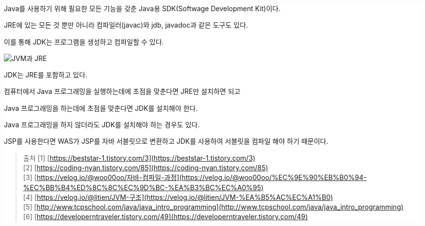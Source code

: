 Java를 사용하기 위해 필요한 모든 기능을 갖춘 Java용 SDK(Softwage Development Kit)이다.

JRE에 있는 모든 것 뿐만 아니라 컴파일러(javac)와 jdb, javadoc과 같은 도구도 있다.

이를 통해 JDK는 프로그램을 생성하고 컴파일할 수 있다.

![JVM과 JRE](https://user-images.githubusercontent.com/47437757/167302164-c3bd8b3f-1ea2-4dc4-96e4-d4ea534ecc80.png)

JDK는 JRE를 포함하고 있다.

컴퓨터에서 Java 프로그래밍을 실행하는데에 초점을 맞춘다면 JRE만 설치하면 되고

Java 프로그래밍을 하는데에 초점을 맞춘다면 JDK를 설치해야 한다.

Java 프로그래밍을 하지 않더라도 JDK를 설치해야 하는 경우도 있다.

JSP를 사용한다면 WAS가 JSP를 자바 서블릿으로 변환하고 JDK를 사용하여 서블릿을 컴파일 해야 하기 때문이다.

> 출처
[1] [https://beststar-1.tistory.com/3](https://beststar-1.tistory.com/3)  
[2] [https://coding-nyan.tistory.com/85](https://coding-nyan.tistory.com/85)  
[3] [https://velog.io/@woo00oo/자바-컴파일-과정](https://velog.io/@woo00oo/%EC%9E%90%EB%B0%94-%EC%BB%B4%ED%8C%8C%EC%9D%BC-%EA%B3%BC%EC%A0%95)  
[4] [https://velog.io/@litien/JVM-구조](https://velog.io/@litien/JVM-%EA%B5%AC%EC%A1%B0)  
[5] [http://www.tcpschool.com/java/java_intro_programming](http://www.tcpschool.com/java/java_intro_programming)  
[6] [https://developerntraveler.tistory.com/49](https://developerntraveler.tistory.com/49)  
>

